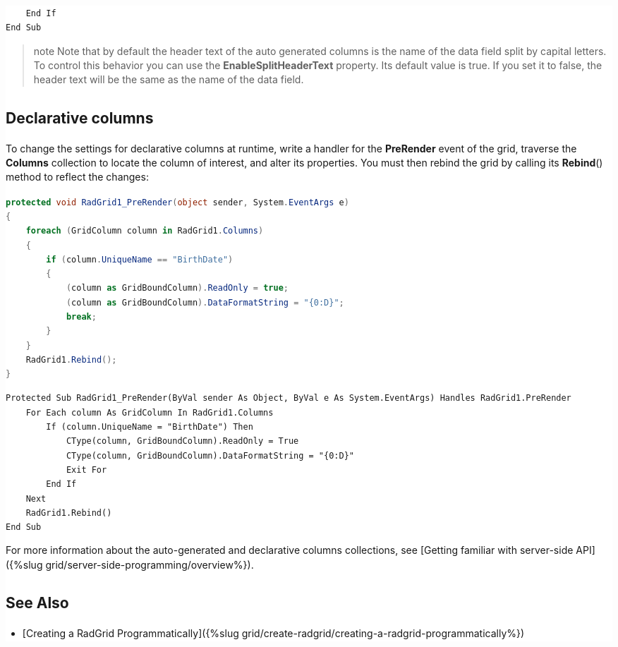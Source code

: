 ````VB
    End If
End Sub
````


>note Note that by default the header text of the auto generated columns is the name of the data field split by capital letters. To control this behavior you can use the **EnableSplitHeaderText** property. Its default value is true. If you set it to false, the header text will be the same as the name of the data field.
>


## Declarative columns

To change the settings for declarative columns at runtime, write a handler for the **PreRender** event of the grid, traverse the **Columns** collection to locate the column of interest, and alter its properties. You must then rebind the grid by calling its **Rebind**() method to reflect the changes:



````C#
protected void RadGrid1_PreRender(object sender, System.EventArgs e)
{
    foreach (GridColumn column in RadGrid1.Columns)
    {
        if (column.UniqueName == "BirthDate")
        {
            (column as GridBoundColumn).ReadOnly = true;
            (column as GridBoundColumn).DataFormatString = "{0:D}";
            break;
        }
    }
    RadGrid1.Rebind();
}
````
````VB
Protected Sub RadGrid1_PreRender(ByVal sender As Object, ByVal e As System.EventArgs) Handles RadGrid1.PreRender
    For Each column As GridColumn In RadGrid1.Columns
        If (column.UniqueName = "BirthDate") Then
            CType(column, GridBoundColumn).ReadOnly = True
            CType(column, GridBoundColumn).DataFormatString = "{0:D}"
            Exit For
        End If
    Next
    RadGrid1.Rebind()
End Sub
````


For more information about the auto-generated and declarative columns collections, see [Getting familiar with server-side API]({%slug grid/server-side-programming/overview%}).

## See Also

 * [Creating a RadGrid Programmatically]({%slug grid/create-radgrid/creating-a-radgrid-programmatically%})
